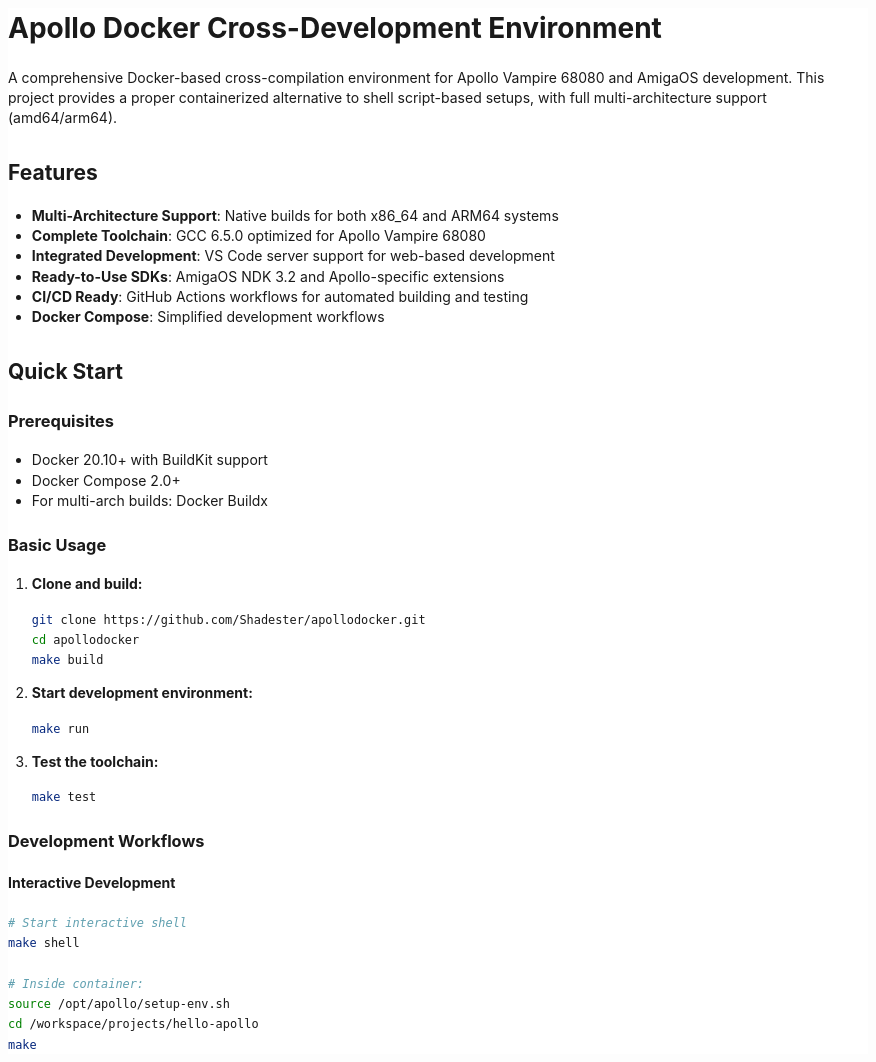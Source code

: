 # Apollo Docker Cross-Development Environment

A comprehensive Docker-based cross-compilation environment for Apollo Vampire 68080 and AmigaOS development. This project provides a proper containerized alternative to shell script-based setups, with full multi-architecture support (amd64/arm64).

## Features

- **Multi-Architecture Support**: Native builds for both x86_64 and ARM64 systems
- **Complete Toolchain**: GCC 6.5.0 optimized for Apollo Vampire 68080
- **Integrated Development**: VS Code server support for web-based development
- **Ready-to-Use SDKs**: AmigaOS NDK 3.2 and Apollo-specific extensions
- **CI/CD Ready**: GitHub Actions workflows for automated building and testing
- **Docker Compose**: Simplified development workflows

## Quick Start

### Prerequisites

- Docker 20.10+ with BuildKit support
- Docker Compose 2.0+
- For multi-arch builds: Docker Buildx

### Basic Usage

1. **Clone and build:**
   ```bash
   git clone https://github.com/Shadester/apollodocker.git
   cd apollodocker
   make build
   ```

2. **Start development environment:**
   ```bash
   make run
   ```

3. **Test the toolchain:**
   ```bash
   make test
   ```

### Development Workflows

#### Interactive Development
```bash
# Start interactive shell
make shell

# Inside container:
source /opt/apollo/setup-env.sh
cd /workspace/projects/hello-apollo
make
```
